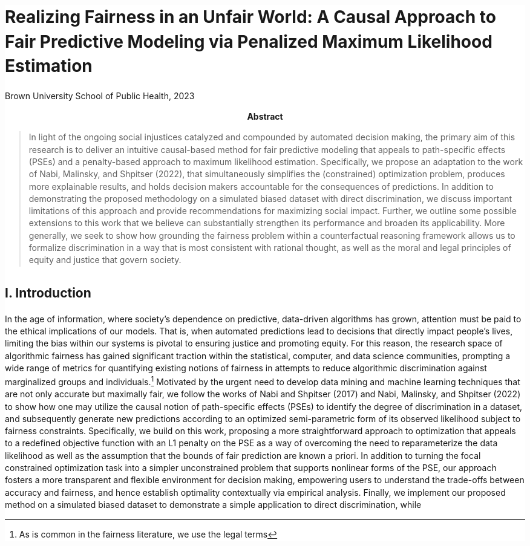 Realizing Fairness in an Unfair World: A Causal Approach to Fair
Predictive Modeling via Penalized Maximum Likelihood Estimation
================
Brown University School of Public Health, 2023





<script src="https://cdnjs.cloudflare.com/ajax/libs/mathjax/2.7.5/MathJax.js?config=TeX-AMS_CHTML.js"></script>
<center>
<b>Abstract</b>
</center>

> In light of the ongoing social injustices catalyzed and compounded by
> automated decision making, the primary aim of this research is to
> deliver an intuitive causal-based method for fair predictive modeling
> that appeals to path-specific effects (PSEs) and a penalty-based
> approach to maximum likelihood estimation. Specifically, we propose an
> adaptation to the work of Nabi, Malinsky, and Shpitser (2022), that
> simultaneously simplifies the (constrained) optimization problem,
> produces more explainable results, and holds decision makers
> accountable for the consequences of predictions. In addition to
> demonstrating the proposed methodology on a simulated biased dataset
> with direct discrimination, we discuss important limitations of this
> approach and provide recommendations for maximizing social impact.
> Further, we outline some possible extensions to this work that we
> believe can substantially strengthen its performance and broaden its
> applicability. More generally, we seek to show how grounding the
> fairness problem within a counterfactual reasoning framework allows us
> to formalize discrimination in a way that is most consistent with
> rational thought, as well as the moral and legal principles of equity
> and justice that govern society.

## I. Introduction

In the age of information, where society’s dependence on predictive,
data-driven algorithms has grown, attention must be paid to the ethical
implications of our models. That is, when automated predictions lead to
decisions that directly impact people’s lives, limiting the bias within
our systems is pivotal to ensuring justice and promoting equity. For
this reason, the research space of algorithmic fairness has gained
significant traction within the statistical, computer, and data science
communities, prompting a wide range of metrics for quantifying existing
notions of fairness in attempts to reduce algorithmic discrimination
against marginalized groups and individuals.[^1] Motivated by the urgent
need to develop data mining and machine learning techniques that are not
only accurate but maximally fair, we follow the works of Nabi and
Shpitser (2017) and Nabi, Malinsky, and Shpitser (2022) to show how one
may utilize the causal notion of path-specific effects (PSEs) to
identify the degree of discrimination in a dataset, and subsequently
generate new predictions according to an optimized semi-parametric form
of its observed likelihood subject to fairness constraints.
Specifically, we build on this work, proposing a more straightforward
approach to optimization that appeals to a redefined objective function
with an L1 penalty on the PSE as a way of overcoming the need to
reparameterize the data likelihood as well as the assumption that the
bounds of fair prediction are known a priori. In addition to turning the
focal constrained optimization task into a simpler unconstrained problem
that supports nonlinear forms of the PSE, our approach fosters a more
transparent and flexible environment for decision making, empowering
users to understand the trade-offs between accuracy and fairness, and
hence establish optimality contextually via empirical analysis. Finally,
we implement our proposed method on a simulated biased dataset to
demonstrate a simple application to direct discrimination, while

[^1]: As is common in the fairness literature, we use the legal terms
[^2]: See Zhang, Lemoine, and Mitchell (2018), and Altman, Wood, and
[^3]: Namely, $F=\{f_1,f_2,...,f_n\}$ such that for each $f_i\in F$ and
[^4]: See Pearl (2012a) and Lange, Rasmussen, and Thygesen (2014) for
[^5]: See Issa Kohler-Hausmann (2019) for some relevant objections and